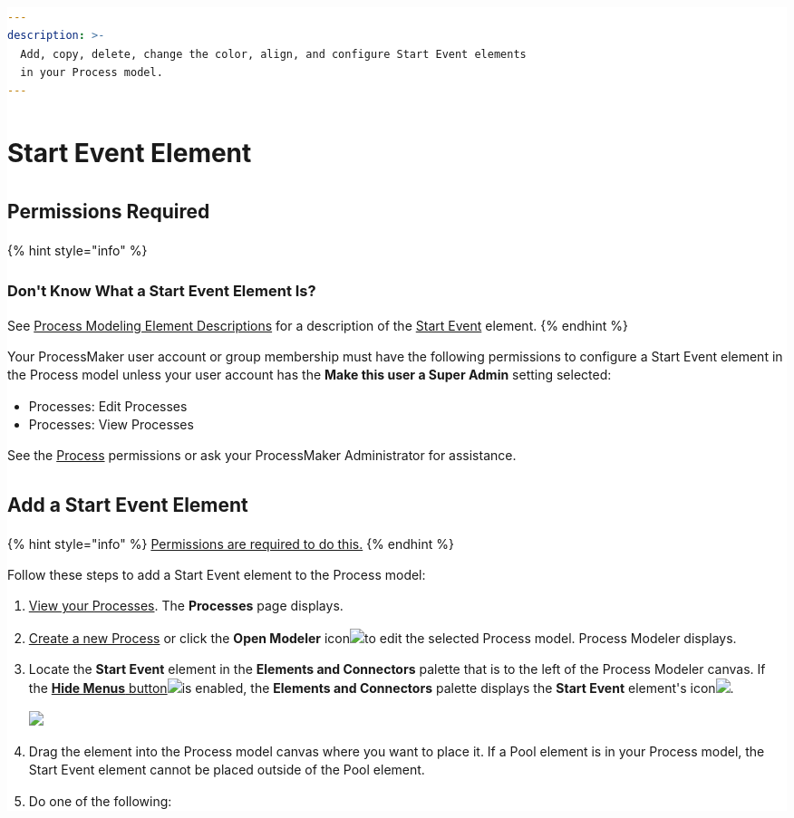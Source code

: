 ```yaml
---
description: >-
  Add, copy, delete, change the color, align, and configure Start Event elements
  in your Process model.
---
```


# Start Event Element

## Permissions Required

{% hint style="info" %}
### Don't Know What a Start Event Element Is?

See [Process Modeling Element Descriptions](process-modeling-element-descriptions.md) for a description of the [Start Event](process-modeling-element-descriptions.md#start-event) element.
{% endhint %}

Your ProcessMaker user account or group membership must have the following permissions to configure a Start Event element in the Process model unless your user account has the **Make this user a Super Admin** setting selected:

* Processes: Edit Processes
* Processes: View Processes

See the [Process](../../../processmaker-administration/permission-descriptions-for-users-and-groups.md#processes) permissions or ask your ProcessMaker Administrator for assistance.

## Add a Start Event Element

{% hint style="info" %}
[Permissions are required to do this.](add-and-configure-an-event-element.md#permissions-required)
{% endhint %}

Follow these steps to add a Start Event element to the Process model:

1. [View your Processes](../../viewing-processes/view-the-list-of-processes/view-your-processes.md#view-all-active-processes). The **Processes** page displays.
2. [Create a new Process](../../viewing-processes/view-the-list-of-processes/create-a-process.md) or click the **Open Modeler** icon![](../../../.gitbook/assets/open-modeler-edit-icon-processes-page-processes.png)to edit the selected Process model. Process Modeler displays.
3. Locate the **Start Event** element in the **Elements and Connectors** palette that is to the left of the Process Modeler canvas. If the [**Hide Menus** button](../navigate-around-your-process-model.md#maximize-the-process-modeler-canvas-view)![](../../../.gitbook/assets/hide-menus-button-process-modeler-processes.png)is enabled, the **Elements and Connectors** palette displays the **Start Event** element's icon![](../../../.gitbook/assets/start-event-element-icon-process-modeler-processes.png).

   ![](../../../.gitbook/assets/start-event-control-process-modeler-processes.png)

4. Drag the element into the Process model canvas where you want to place it. If a Pool element is in your Process model, the Start Event element cannot be placed outside of the Pool element.
5. Do one of the following: